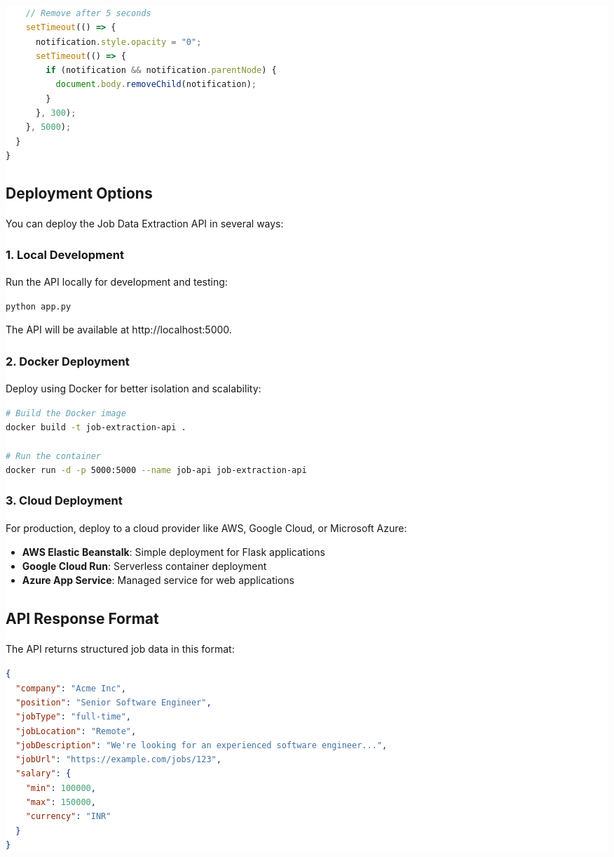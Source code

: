 ```javascript
    // Remove after 5 seconds
    setTimeout(() => {
      notification.style.opacity = "0";
      setTimeout(() => {
        if (notification && notification.parentNode) {
          document.body.removeChild(notification);
        }
      }, 300);
    }, 5000);
  }
}
```

## Deployment Options

You can deploy the Job Data Extraction API in several ways:

### 1. Local Development

Run the API locally for development and testing:

```bash
python app.py
```

The API will be available at http://localhost:5000.

### 2. Docker Deployment

Deploy using Docker for better isolation and scalability:

```bash
# Build the Docker image
docker build -t job-extraction-api .

# Run the container
docker run -d -p 5000:5000 --name job-api job-extraction-api
```

### 3. Cloud Deployment

For production, deploy to a cloud provider like AWS, Google Cloud, or Microsoft Azure:

- **AWS Elastic Beanstalk**: Simple deployment for Flask applications
- **Google Cloud Run**: Serverless container deployment
- **Azure App Service**: Managed service for web applications

## API Response Format

The API returns structured job data in this format:

```json
{
  "company": "Acme Inc",
  "position": "Senior Software Engineer",
  "jobType": "full-time",
  "jobLocation": "Remote",
  "jobDescription": "We're looking for an experienced software engineer...",
  "jobUrl": "https://example.com/jobs/123",
  "salary": {
    "min": 100000,
    "max": 150000,
    "currency": "INR"
  }
}
```
